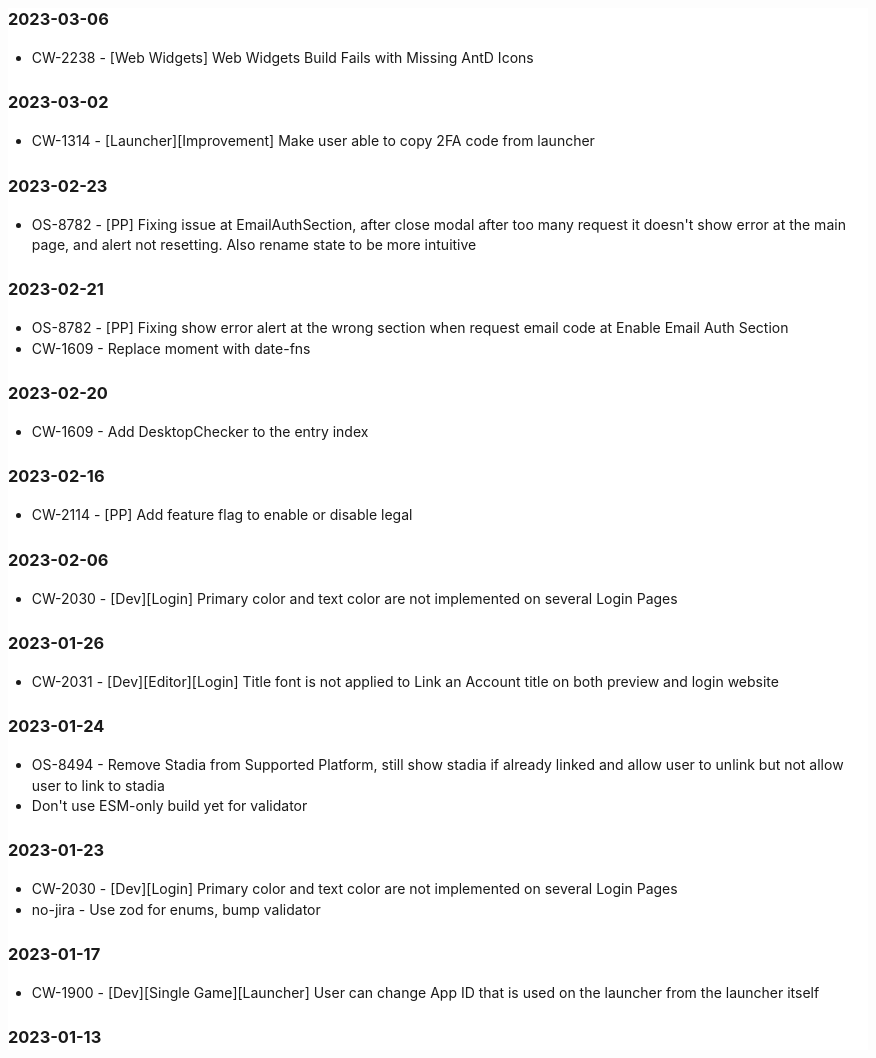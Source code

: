 ### 2023-03-06

- CW-2238 - [Web Widgets] Web Widgets Build Fails with Missing AntD Icons

### 2023-03-02

- CW-1314 - [Launcher][Improvement] Make user able to copy 2FA code from launcher

### 2023-02-23

- OS-8782 - [PP] Fixing issue at EmailAuthSection, after close modal after too many request it doesn't show error at the main page, and alert not resetting. Also rename state to be more intuitive 
### 2023-02-21

- OS-8782 - [PP] Fixing show error alert at the wrong section when request email code at Enable Email Auth Section
- CW-1609 - Replace moment with date-fns

### 2023-02-20

- CW-1609 - Add DesktopChecker to the entry index

### 2023-02-16

- CW-2114 - [PP] Add feature flag to enable or disable legal

### 2023-02-06

- CW-2030 - [Dev][Login] Primary color and text color are not implemented on several Login Pages

### 2023-01-26

- CW-2031 - [Dev][Editor][Login] Title font is not applied to Link an Account title on both preview and login website

### 2023-01-24

- OS-8494 - Remove Stadia from Supported Platform, still show stadia if already linked and allow user to unlink but not allow user to link to stadia
- Don't use ESM-only build yet for validator

### 2023-01-23

- CW-2030 - [Dev][Login] Primary color and text color are not implemented on several Login Pages
- no-jira - Use zod for enums, bump validator

### 2023-01-17

- CW-1900 - [Dev][Single Game][Launcher] User can change App ID that is used on the launcher from the launcher itself

### 2023-01-13
